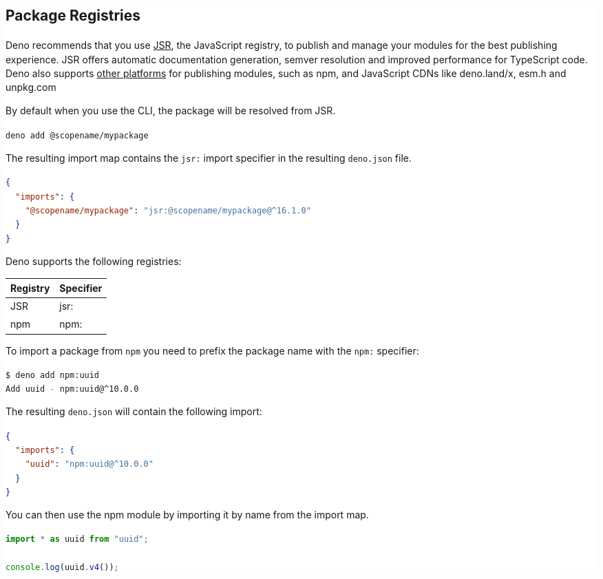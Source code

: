 ## Package Registries

Deno recommends that you use [JSR](https://jsr.io/), the JavaScript registry, to
publish and manage your modules for the best publishing experience. JSR offers
automatic documentation generation, semver resolution and improved performance
for TypeScript code. Deno also supports
[other platforms](https://jsr.io/docs/other-registries) for publishing modules,
such as npm, and JavaScript CDNs like deno.land/x, esm.h and unpkg.com

By default when you use the CLI, the package will be resolved from JSR.

```bash
deno add @scopename/mypackage
```

The resulting import map contains the `jsr:` import specifier in the resulting
`deno.json` file.

```json
{
  "imports": {
    "@scopename/mypackage": "jsr:@scopename/mypackage@^16.1.0"
  }
}
```

Deno supports the following registries:

| Registry | Specifier |
| -------- | --------- |
| JSR      | jsr:      |
| npm      | npm:      |

To import a package from `npm` you need to prefix the package name with the
`npm:` specifier:

```bash
$ deno add npm:uuid
Add uuid - npm:uuid@^10.0.0
```

The resulting `deno.json` will contain the following import:

```json
{
  "imports": {
    "uuid": "npm:uuid@^10.0.0"
  }
}
```

You can then use the npm module by importing it by name from the import map.

```ts title="mod.ts"
import * as uuid from "uuid";

console.log(uuid.v4());
```
